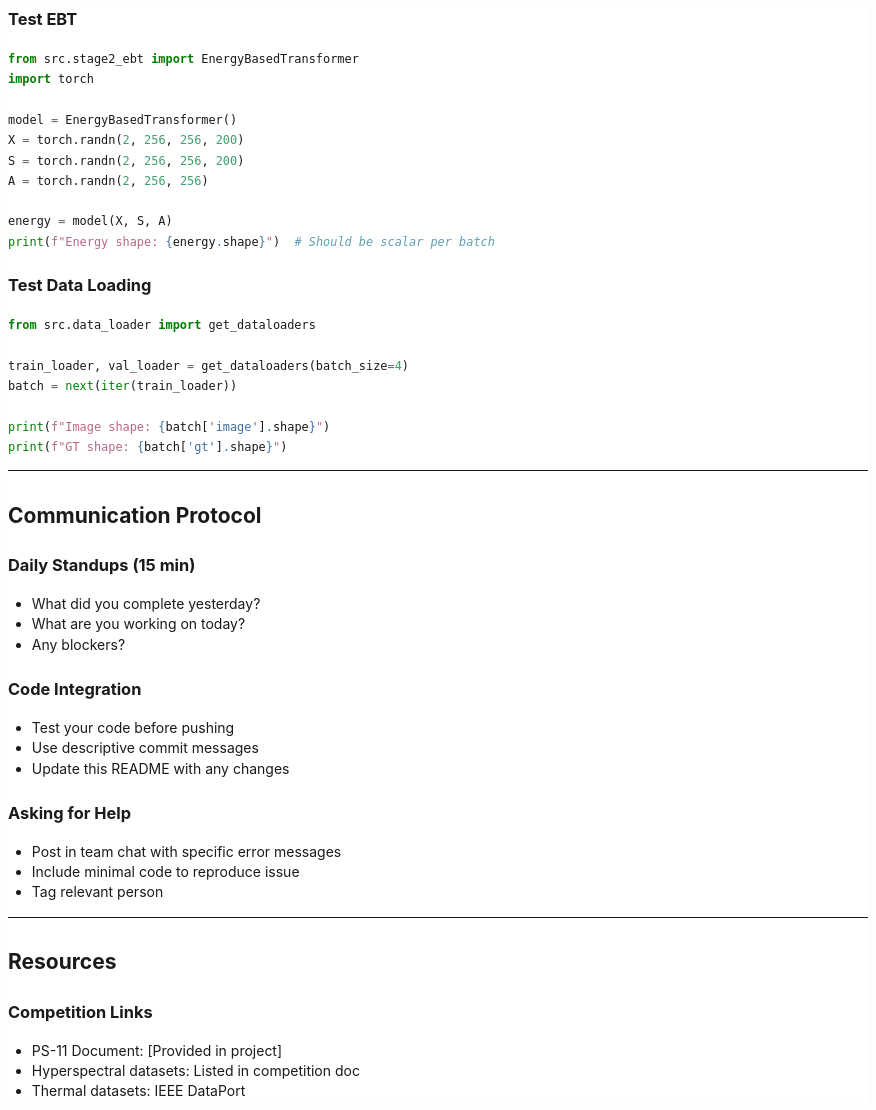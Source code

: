 ### Test EBT
```python
from src.stage2_ebt import EnergyBasedTransformer
import torch

model = EnergyBasedTransformer()
X = torch.randn(2, 256, 256, 200)
S = torch.randn(2, 256, 256, 200)
A = torch.randn(2, 256, 256)

energy = model(X, S, A)
print(f"Energy shape: {energy.shape}")  # Should be scalar per batch
```

### Test Data Loading
```python
from src.data_loader import get_dataloaders

train_loader, val_loader = get_dataloaders(batch_size=4)
batch = next(iter(train_loader))

print(f"Image shape: {batch['image'].shape}")
print(f"GT shape: {batch['gt'].shape}")
```

---

## Communication Protocol

### Daily Standups (15 min)
- What did you complete yesterday?
- What are you working on today?
- Any blockers?

### Code Integration
- Test your code before pushing
- Use descriptive commit messages
- Update this README with any changes

### Asking for Help
- Post in team chat with specific error messages
- Include minimal code to reproduce issue
- Tag relevant person

---

## Resources

### Competition Links
- PS-11 Document: [Provided in project]
- Hyperspectral datasets: Listed in competition doc
- Thermal datasets: IEEE DataPort
